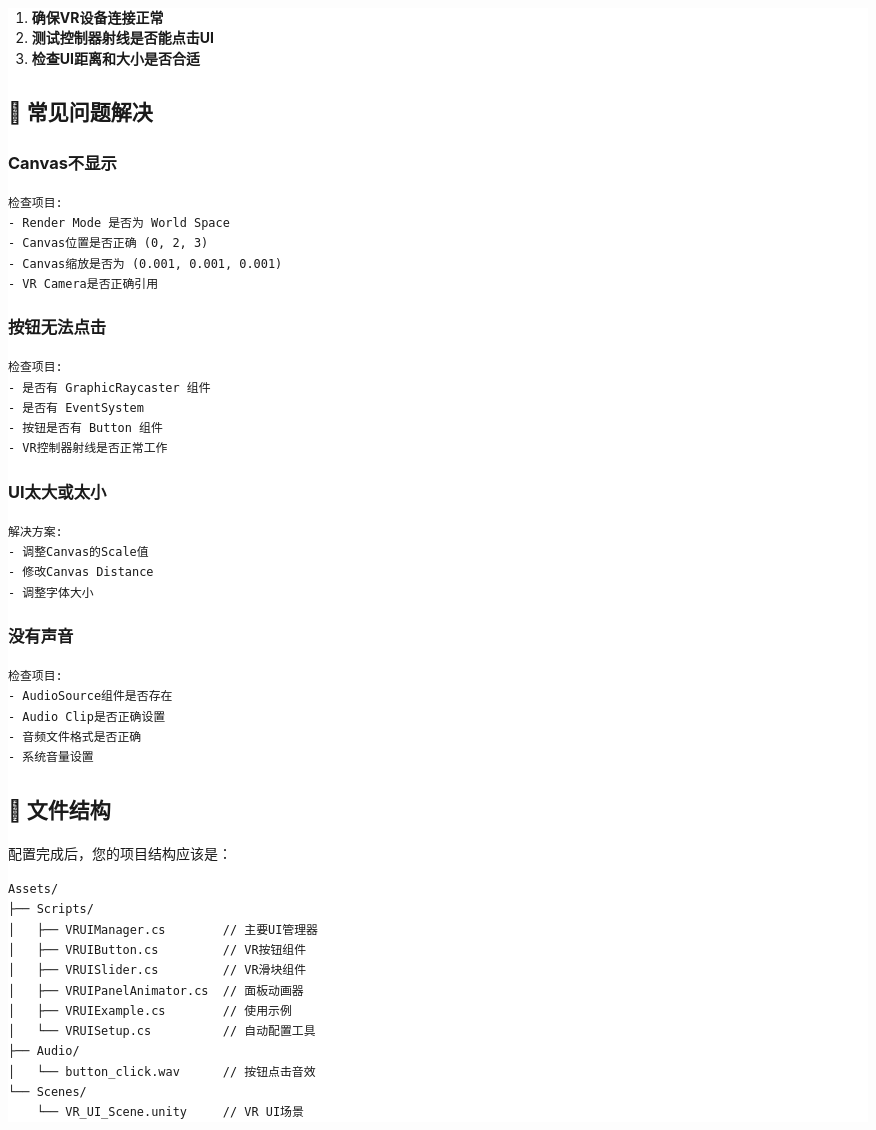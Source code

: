 1. **确保VR设备连接正常**
2. **测试控制器射线是否能点击UI**
3. **检查UI距离和大小是否合适**

## 🔧 常见问题解决

### Canvas不显示
```
检查项目:
- Render Mode 是否为 World Space
- Canvas位置是否正确 (0, 2, 3)
- Canvas缩放是否为 (0.001, 0.001, 0.001)
- VR Camera是否正确引用
```

### 按钮无法点击
```
检查项目:
- 是否有 GraphicRaycaster 组件
- 是否有 EventSystem
- 按钮是否有 Button 组件
- VR控制器射线是否正常工作
```

### UI太大或太小
```
解决方案:
- 调整Canvas的Scale值
- 修改Canvas Distance
- 调整字体大小
```

### 没有声音
```
检查项目:
- AudioSource组件是否存在
- Audio Clip是否正确设置
- 音频文件格式是否正确
- 系统音量设置
```

## 📁 文件结构

配置完成后，您的项目结构应该是：

```
Assets/
├── Scripts/
│   ├── VRUIManager.cs        // 主要UI管理器
│   ├── VRUIButton.cs         // VR按钮组件
│   ├── VRUISlider.cs         // VR滑块组件
│   ├── VRUIPanelAnimator.cs  // 面板动画器
│   ├── VRUIExample.cs        // 使用示例
│   └── VRUISetup.cs          // 自动配置工具
├── Audio/
│   └── button_click.wav      // 按钮点击音效
└── Scenes/
    └── VR_UI_Scene.unity     // VR UI场景
```

